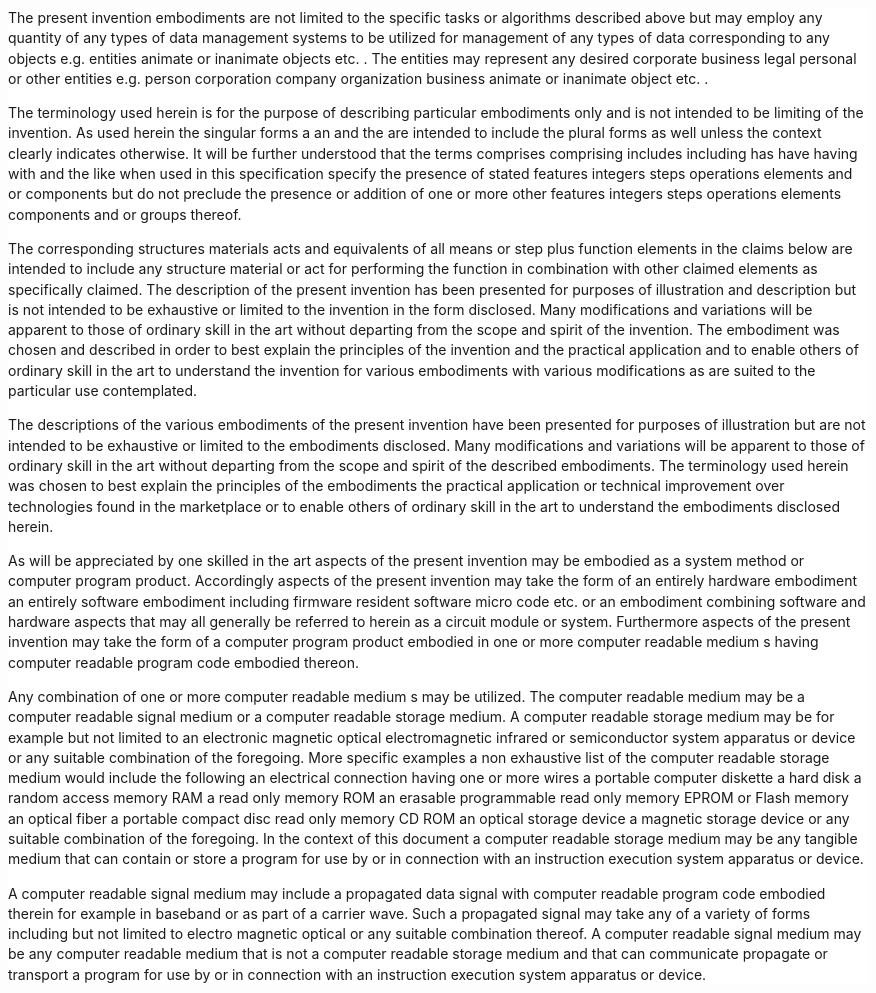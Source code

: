 The present invention embodiments are not limited to the specific tasks or algorithms described above but may employ any quantity of any types of data management systems to be utilized for management of any types of data corresponding to any objects e.g. entities animate or inanimate objects etc. . The entities may represent any desired corporate business legal personal or other entities e.g. person corporation company organization business animate or inanimate object etc. .

The terminology used herein is for the purpose of describing particular embodiments only and is not intended to be limiting of the invention. As used herein the singular forms a an and the are intended to include the plural forms as well unless the context clearly indicates otherwise. It will be further understood that the terms comprises comprising includes including has have having with and the like when used in this specification specify the presence of stated features integers steps operations elements and or components but do not preclude the presence or addition of one or more other features integers steps operations elements components and or groups thereof.

The corresponding structures materials acts and equivalents of all means or step plus function elements in the claims below are intended to include any structure material or act for performing the function in combination with other claimed elements as specifically claimed. The description of the present invention has been presented for purposes of illustration and description but is not intended to be exhaustive or limited to the invention in the form disclosed. Many modifications and variations will be apparent to those of ordinary skill in the art without departing from the scope and spirit of the invention. The embodiment was chosen and described in order to best explain the principles of the invention and the practical application and to enable others of ordinary skill in the art to understand the invention for various embodiments with various modifications as are suited to the particular use contemplated.

The descriptions of the various embodiments of the present invention have been presented for purposes of illustration but are not intended to be exhaustive or limited to the embodiments disclosed. Many modifications and variations will be apparent to those of ordinary skill in the art without departing from the scope and spirit of the described embodiments. The terminology used herein was chosen to best explain the principles of the embodiments the practical application or technical improvement over technologies found in the marketplace or to enable others of ordinary skill in the art to understand the embodiments disclosed herein.

As will be appreciated by one skilled in the art aspects of the present invention may be embodied as a system method or computer program product. Accordingly aspects of the present invention may take the form of an entirely hardware embodiment an entirely software embodiment including firmware resident software micro code etc. or an embodiment combining software and hardware aspects that may all generally be referred to herein as a circuit module or system. Furthermore aspects of the present invention may take the form of a computer program product embodied in one or more computer readable medium s having computer readable program code embodied thereon.

Any combination of one or more computer readable medium s may be utilized. The computer readable medium may be a computer readable signal medium or a computer readable storage medium. A computer readable storage medium may be for example but not limited to an electronic magnetic optical electromagnetic infrared or semiconductor system apparatus or device or any suitable combination of the foregoing. More specific examples a non exhaustive list of the computer readable storage medium would include the following an electrical connection having one or more wires a portable computer diskette a hard disk a random access memory RAM a read only memory ROM an erasable programmable read only memory EPROM or Flash memory an optical fiber a portable compact disc read only memory CD ROM an optical storage device a magnetic storage device or any suitable combination of the foregoing. In the context of this document a computer readable storage medium may be any tangible medium that can contain or store a program for use by or in connection with an instruction execution system apparatus or device.

A computer readable signal medium may include a propagated data signal with computer readable program code embodied therein for example in baseband or as part of a carrier wave. Such a propagated signal may take any of a variety of forms including but not limited to electro magnetic optical or any suitable combination thereof. A computer readable signal medium may be any computer readable medium that is not a computer readable storage medium and that can communicate propagate or transport a program for use by or in connection with an instruction execution system apparatus or device.
